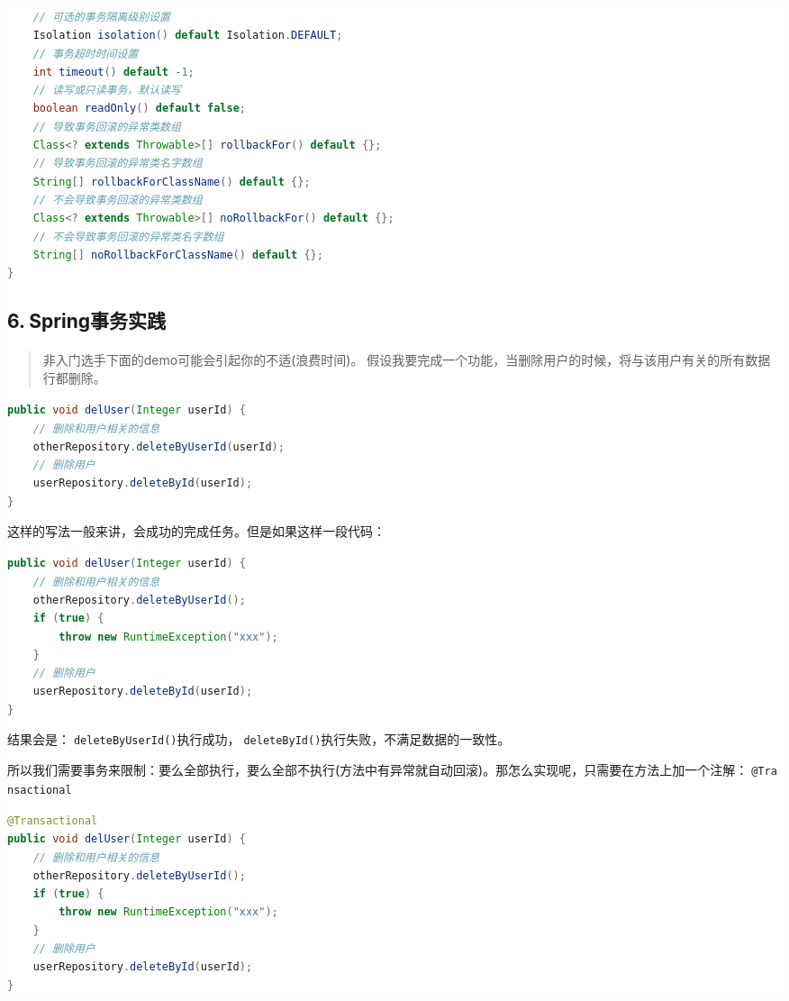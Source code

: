 ```java
    // 可选的事务隔离级别设置
    Isolation isolation() default Isolation.DEFAULT;
    // 事务超时时间设置
    int timeout() default -1;
    // 读写或只读事务，默认读写
    boolean readOnly() default false;
    // 导致事务回滚的异常类数组
    Class<? extends Throwable>[] rollbackFor() default {};
    // 导致事务回滚的异常类名字数组
    String[] rollbackForClassName() default {};
    // 不会导致事务回滚的异常类数组
    Class<? extends Throwable>[] noRollbackFor() default {};
    // 不会导致事务回滚的异常类名字数组
    String[] noRollbackForClassName() default {};
}
```

## 6. Spring事务实践

> 非入门选手下面的demo可能会引起你的不适(浪费时间)。 假设我要完成一个功能，当删除用户的时候，将与该用户有关的所有数据行都删除。

```java
public void delUser(Integer userId) {
    // 删除和用户相关的信息
    otherRepository.deleteByUserId(userId);
    // 删除用户
    userRepository.deleteById(userId);
}
```

这样的写法一般来讲，会成功的完成任务。但是如果这样一段代码：

```java
public void delUser(Integer userId) {
    // 删除和用户相关的信息
    otherRepository.deleteByUserId();
    if (true) {
        throw new RuntimeException("xxx");
    }
    // 删除用户
    userRepository.deleteById(userId);
}
```

结果会是： `deleteByUserId()`执行成功， `deleteById()`执行失败，不满足数据的一致性。

所以我们需要事务来限制：要么全部执行，要么全部不执行(方法中有异常就自动回滚)。那怎么实现呢，只需要在方法上加一个注解： `@Transactional`

```java
@Transactional
public void delUser(Integer userId) {
    // 删除和用户相关的信息
    otherRepository.deleteByUserId();
    if (true) {
        throw new RuntimeException("xxx");
    }
    // 删除用户
    userRepository.deleteById(userId);
}
```
